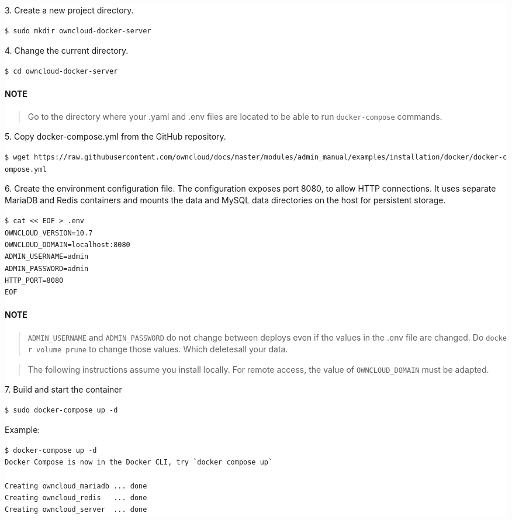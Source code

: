 <span>3.</span> Create a new project directory.
<br />

```
$ sudo mkdir owncloud-docker-server
```

<span>4.</span> Change the current directory.
<br />

```
$ cd owncloud-docker-server
```

#### NOTE
> Go to the directory where your .yaml and .env files are located to be able to run `docker-compose` commands.

<span>5.</span> Copy docker-compose.yml from the GitHub repository.
<br />

```
$ wget https://raw.githubusercontent.com/owncloud/docs/master/modules/admin_manual/examples/installation/docker/docker-compose.yml
```

<span>6.</span> Create the environment configuration file. The configuration exposes port 8080, to allow HTTP connections. It uses separate MariaDB and Redis containers and mounts the data and MySQL data directories on the host for persistent storage.
<br />

```
$ cat << EOF > .env
OWNCLOUD_VERSION=10.7
OWNCLOUD_DOMAIN=localhost:8080
ADMIN_USERNAME=admin
ADMIN_PASSWORD=admin
HTTP_PORT=8080
EOF
```

#### NOTE
> `ADMIN_USERNAME` and `ADMIN_PASSWORD` do not change between deploys even if the values in the .env file are changed. Do `docker volume prune` to change those values. Which deletesall your data. 

> The following instructions assume you install locally. For remote access, the value of `OWNCLOUD_DOMAIN` must be adapted.

<span>7.</span> Build and start the container
<br />

```
$ sudo docker-compose up -d
```

Example:

```
$ docker-compose up -d          
Docker Compose is now in the Docker CLI, try `docker compose up`

Creating owncloud_mariadb ... done
Creating owncloud_redis   ... done
Creating owncloud_server  ... done
```

